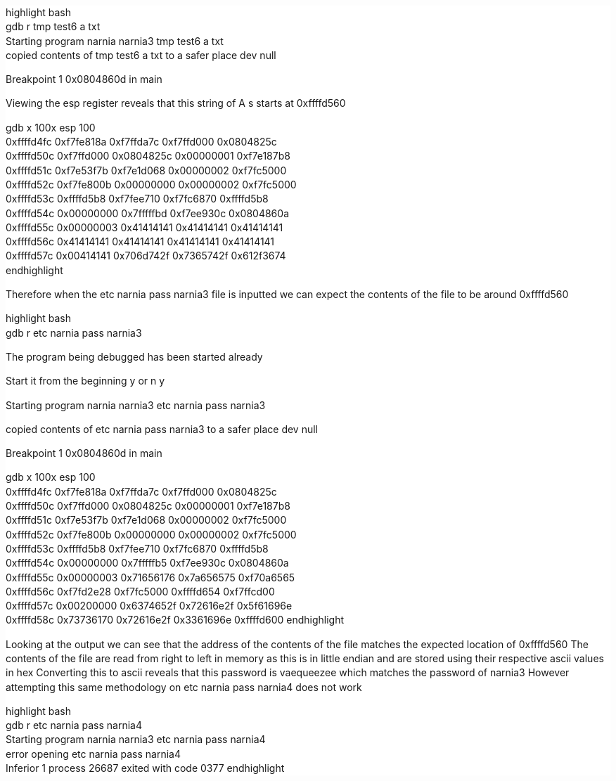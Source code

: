    highlight bash   
 gdb  r  tmp test6 a txt                                                                
Starting program   narnia narnia3  tmp test6 a txt                          
copied contents of  tmp test6 a txt to a safer place      dev null         
                                                                                       
Breakpoint 1  0x0804860d in main                                                     

Viewing the esp register reveals that this string of A s starts at 0xffffd560 

 gdb  x 100x  esp 100                                                                                                                                                
0xffffd4fc      0xf7fe818a      0xf7ffda7c      0xf7ffd000      0x0804825c              
0xffffd50c      0xf7ffd000      0x0804825c      0x00000001      0xf7e187b8              
0xffffd51c      0xf7e53f7b      0xf7e1d068      0x00000002      0xf7fc5000  
0xffffd52c      0xf7fe800b      0x00000000      0x00000002      0xf7fc5000              
0xffffd53c      0xffffd5b8      0xf7fee710      0xf7fc6870      0xffffd5b8              
0xffffd54c      0x00000000      0x7fffffbd      0xf7ee930c      0x0804860a  
0xffffd55c      0x00000003      0x41414141      0x41414141      0x41414141              
0xffffd56c      0x41414141      0x41414141      0x41414141      0x41414141              
0xffffd57c      0x00414141      0x706d742f      0x7365742f      0x612f3674            
   endhighlight   

Therefore  when the  etc narnia pass narnia3 file is inputted  we can expect the contents of the file to be around 0xffffd560 

   highlight bash   
 gdb  r  etc narnia pass narnia3

The program being debugged has been started already 

Start it from the beginning   y or n  y

Starting program   narnia narnia3  etc narnia pass narnia3

copied contents of  etc narnia pass narnia3 to a safer place      dev null 

Breakpoint 1  0x0804860d in main   

 gdb  x 100x  esp 100  
0xffffd4fc      0xf7fe818a      0xf7ffda7c      0xf7ffd000      0x0804825c  
0xffffd50c      0xf7ffd000      0x0804825c      0x00000001      0xf7e187b8  
0xffffd51c      0xf7e53f7b      0xf7e1d068      0x00000002      0xf7fc5000  
0xffffd52c      0xf7fe800b      0x00000000      0x00000002      0xf7fc5000  
0xffffd53c      0xffffd5b8      0xf7fee710      0xf7fc6870      0xffffd5b8  
0xffffd54c      0x00000000      0x7fffffb5      0xf7ee930c      0x0804860a  
0xffffd55c      0x00000003      0x71656176      0x7a656575      0xf70a6565  
0xffffd56c      0xf7fd2e28      0xf7fc5000      0xffffd654      0xf7ffcd00  
0xffffd57c      0x00200000      0x6374652f      0x72616e2f      0x5f61696e  
0xffffd58c      0x73736170      0x72616e2f      0x3361696e      0xffffd600
   endhighlight   

Looking at the output  we can see that the address of the contents of the file matches the expected location of 0xffffd560  The contents of the file are read from right to left in memory  as this is in little endian   and are stored using their respective ascii values in hex  Converting this to ascii reveals that this password is vaequeezee  which matches the password of narnia3  However  attempting this same methodology on  etc narnia pass narnia4 does not work 

   highlight bash   
 gdb  r  etc narnia pass narnia4  
Starting program   narnia narnia3  etc narnia pass narnia4  
error opening  etc narnia pass narnia4  
 Inferior 1  process 26687  exited with code 0377 
   endhighlight   
